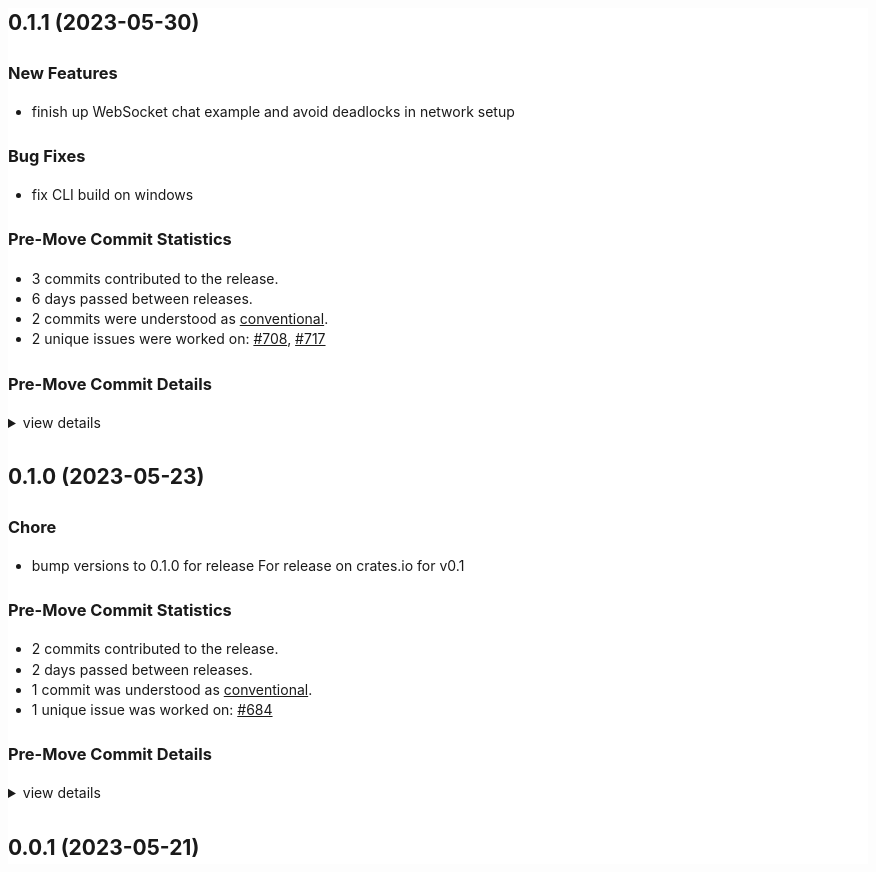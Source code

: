 ## 0.1.1 (2023-05-30)

### New Features

 - <csr-id-4536ac6bbcd14a621b5a039d7fe213bff72a8db1/> finish up WebSocket chat example and avoid deadlocks in network setup

### Bug Fixes

 - <csr-id-2adfdd2867092352121e4f232b63928a810948d3/> fix CLI build on windows

### Pre-Move Commit Statistics

<csr-read-only-do-not-edit/>

 - 3 commits contributed to the release.
 - 6 days passed between releases.
 - 2 commits were understood as [conventional](https://www.conventionalcommits.org).
 - 2 unique issues were worked on: [#708](https://github.com/hydro-project/hydroflow/issues/708), [#717](https://github.com/hydro-project/hydroflow/issues/717)

### Pre-Move Commit Details

<csr-read-only-do-not-edit/>

<details><summary>view details</summary></details>

## 0.1.0 (2023-05-23)

<csr-id-52ee8f8e443f0a8b5caf92d2c5f028c00302a79b/>

### Chore

 - <csr-id-52ee8f8e443f0a8b5caf92d2c5f028c00302a79b/> bump versions to 0.1.0 for release
   For release on crates.io for v0.1

### Pre-Move Commit Statistics

<csr-read-only-do-not-edit/>

 - 2 commits contributed to the release.
 - 2 days passed between releases.
 - 1 commit was understood as [conventional](https://www.conventionalcommits.org).
 - 1 unique issue was worked on: [#684](https://github.com/hydro-project/hydroflow/issues/684)

### Pre-Move Commit Details

<csr-read-only-do-not-edit/>

<details><summary>view details</summary></details>

## 0.0.1 (2023-05-21)
